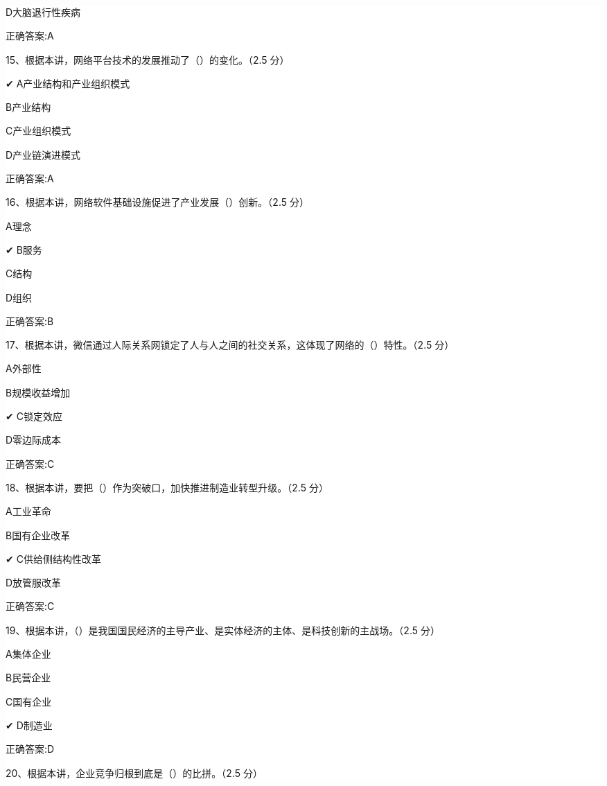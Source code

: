 D大脑退行性疾病
  
正确答案:A

15、根据本讲，网络平台技术的发展推动了（）的变化。（2.5 分）
  
✔ A产业结构和产业组织模式
  
B产业结构
  
C产业组织模式
  
D产业链演进模式
  
正确答案:A

16、根据本讲，网络软件基础设施促进了产业发展（）创新。（2.5 分）
  
A理念
  
✔ B服务
  
C结构
  
D组织
  
正确答案:B

17、根据本讲，微信通过人际关系网锁定了人与人之间的社交关系，这体现了网络的（）特性。（2.5 分）
  
A外部性
  
B规模收益增加
  
✔ C锁定效应
  
D零边际成本
  
正确答案:C

18、根据本讲，要把（）作为突破口，加快推进制造业转型升级。（2.5 分）
  
A工业革命
  
B国有企业改革
  
✔ C供给侧结构性改革
  
D放管服改革
  
正确答案:C

19、根据本讲，（）是我国国民经济的主导产业、是实体经济的主体、是科技创新的主战场。（2.5 分）
  
A集体企业
  
B民营企业
  
C国有企业
  
✔ D制造业
  
正确答案:D

20、根据本讲，企业竞争归根到底是（）的比拼。（2.5 分）
  